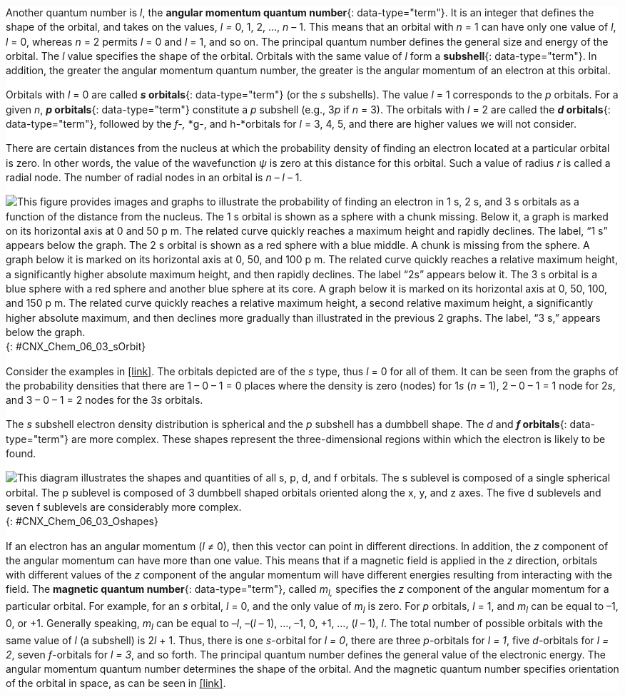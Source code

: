 Another quantum number is *l*, the **angular momentum quantum number**{: data-type="term"}. It is an integer that defines the shape of the orbital, and takes on the values, *l =* 0, 1, 2, …, *n* – 1. This means that an orbital with *n* = 1 can have only one value of *l*, *l* = 0, whereas *n* = 2 permits *l* = 0 and *l* = 1, and so on. The principal quantum number defines the general size and energy of the orbital. The *l* value specifies the shape of the orbital. Orbitals with the same value of *l* form a **subshell**{: data-type="term"}. In addition, the greater the angular momentum quantum number, the greater is the angular momentum of an electron at this orbital.

Orbitals with *l* = 0 are called ***s* orbitals**{: data-type="term"} (or the *s* subshells). The value *l* = 1 corresponds to the *p* orbitals. For a given *n*, ***p* orbitals**{: data-type="term"} constitute a *p* subshell (e.g., 3*p* if *n* = 3). The orbitals with *l* = 2 are called the ***d* orbitals**{: data-type="term"}, followed by the *f-,* *g-, and h-*orbitals for *l* = 3, 4, 5, and there are higher values we will not consider.

There are certain distances from the nucleus at which the probability density of finding an electron located at a particular orbital is zero. In other words, the value of the wavefunction *ψ* is zero at this distance for this orbital. Such a value of radius *r* is called a radial node. The number of radial nodes in an orbital is *n* – *l* – 1.

 ![This figure provides images and graphs to illustrate the probability of finding an electron in 1 s, 2 s, and 3 s orbitals as a function of the distance from the nucleus. The 1 s orbital is shown as a sphere with a chunk missing. Below it, a graph is marked on its horizontal axis at 0 and 50 p m. The related curve quickly reaches a maximum height and rapidly declines. The label, &#x201C;1 s&#x201D; appears below the graph. The 2 s orbital is shown as a red sphere with a blue middle. A chunk is missing from the sphere. A graph below it is marked on its horizontal axis at 0, 50, and 100 p m. The related curve quickly reaches a relative maximum height, a significantly higher absolute maximum height, and then rapidly declines. The label &#x201C;2s&#x201D; appears below it. The 3 s orbital is a blue sphere with a red sphere and another blue sphere at its core. A graph below it is marked on its horizontal axis at 0, 50, 100, and 150 p m. The related curve quickly reaches a relative maximum height, a second relative maximum height, a significantly higher absolute maximum, and then declines more gradually than illustrated in the previous 2 graphs. The label, &#x201C;3 s,&#x201D; appears below the graph.](../resources/CNX_Chem_06_03_sOrbit.jpg "The graphs show the probability (y axis) of finding an electron for the 1s, 2s, 3s orbitals as a function of distance from the nucleus."){: #CNX_Chem_06_03_sOrbit}

Consider the examples in [\[link\]](#CNX_Chem_06_03_sOrbit). The orbitals depicted are of the *s* type, thus *l* = 0 for all of them. It can be seen from the graphs of the probability densities that there are 1 – 0 – 1 = 0 places where the density is zero (nodes) for 1*s* (*n* = 1), 2 – 0 – 1 = 1 node for 2*s*, and 3 – 0 – 1 = 2 nodes for the 3*s* orbitals.

The *s* subshell electron density distribution is spherical and the *p* subshell has a dumbbell shape. The *d* and ***f* orbitals**{: data-type="term"} are more complex. These shapes represent the three-dimensional regions within which the electron is likely to be found.

 ![This diagram illustrates the shapes and quantities of all s, p, d, and f orbitals. The s sublevel is composed of a single spherical orbital. The p sublevel is composed of 3 dumbbell shaped orbitals oriented along the x, y, and z axes. The five d sublevels and seven f sublevels are considerably more complex.](../resources/CNX_Chem_06_03_Oshapes.jpg "Shapes of s, p, d, and f orbitals."){: #CNX_Chem_06_03_Oshapes}

If an electron has an angular momentum (*l ≠* 0), then this vector can point in different directions. In addition, the *z* component of the angular momentum can have more than one value. This means that if a magnetic field is applied in the *z* direction, orbitals with different values of the *z* component of the angular momentum will have different energies resulting from interacting with the field. The **magnetic quantum number**{: data-type="term"}, called *m<sub>l,</sub>* specifies the *z* component of the angular momentum for a particular orbital. For example, for an *s* orbital, *l* = 0, and the only value of *m<sub>l</sub>* is zero. For *p* orbitals, *l* = 1, and *m<sub>l</sub>* can be equal to –1, 0, or +1. Generally speaking, *m<sub>l</sub>* can be equal to –*l*, –(*l –* 1), …, –1, 0, +1, …, (*l* – 1), *l*. The total number of possible orbitals with the same value of *l* (a subshell) is 2*l* + 1. Thus, there is one *s*-orbital for *l = 0*, there are three *p*-orbitals for *l = 1*, five *d*-orbitals for *l = 2*, seven *f*-orbitals for *l = 3*, and so forth. The principal quantum number defines the general value of the electronic energy. The angular momentum quantum number determines the shape of the orbital. And the magnetic quantum number specifies orientation of the orbital in space, as can be seen in [\[link\]](#CNX_Chem_06_03_Oshapes).


[1]: http://openstaxcollege.org/l/16duality
[2]: http://openstaxcollege.org/l/16uncertainty
[3]: http://openstaxcollege.org/l/16superpos